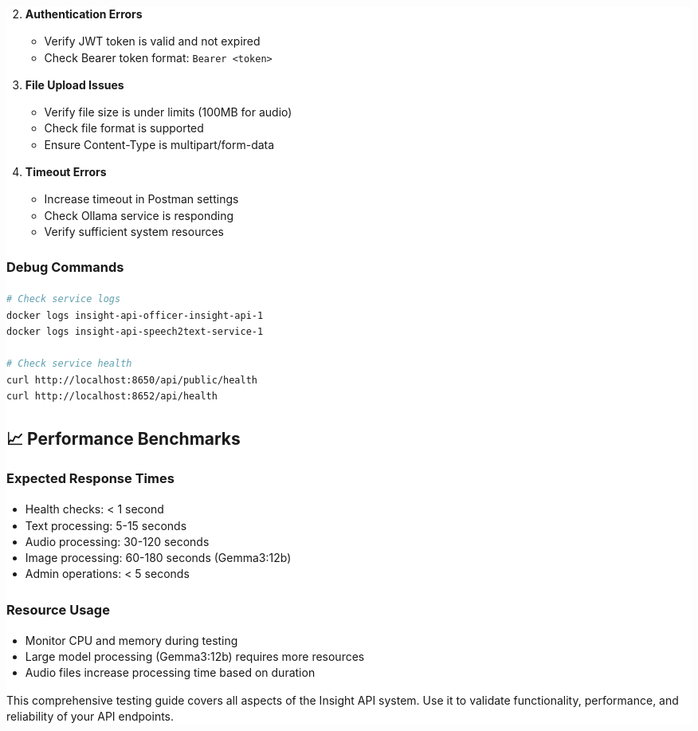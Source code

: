 2. **Authentication Errors**
   - Verify JWT token is valid and not expired
   - Check Bearer token format: `Bearer <token>`

3. **File Upload Issues**
   - Verify file size is under limits (100MB for audio)
   - Check file format is supported
   - Ensure Content-Type is multipart/form-data

4. **Timeout Errors**
   - Increase timeout in Postman settings
   - Check Ollama service is responding
   - Verify sufficient system resources

### Debug Commands
```bash
# Check service logs
docker logs insight-api-officer-insight-api-1
docker logs insight-api-speech2text-service-1

# Check service health
curl http://localhost:8650/api/public/health
curl http://localhost:8652/api/health
```

## 📈 Performance Benchmarks

### Expected Response Times
- Health checks: < 1 second
- Text processing: 5-15 seconds
- Audio processing: 30-120 seconds
- Image processing: 60-180 seconds (Gemma3:12b)
- Admin operations: < 5 seconds

### Resource Usage
- Monitor CPU and memory during testing
- Large model processing (Gemma3:12b) requires more resources
- Audio files increase processing time based on duration

This comprehensive testing guide covers all aspects of the Insight API system. Use it to validate functionality, performance, and reliability of your API endpoints.
